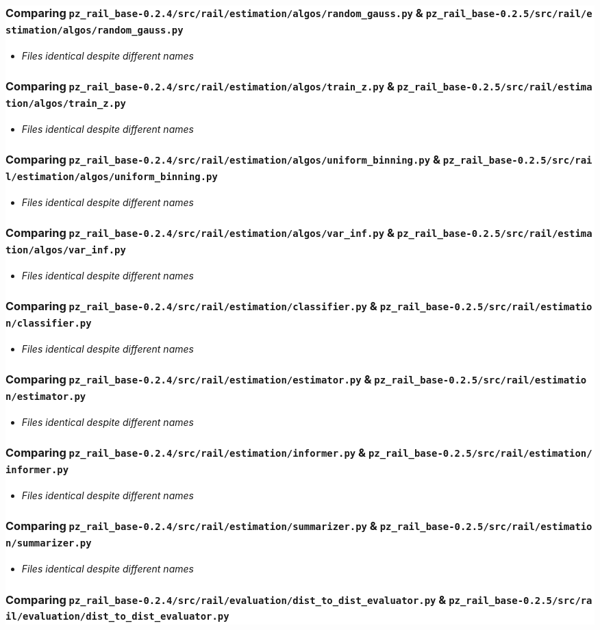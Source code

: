 ### Comparing `pz_rail_base-0.2.4/src/rail/estimation/algos/random_gauss.py` & `pz_rail_base-0.2.5/src/rail/estimation/algos/random_gauss.py`

 * *Files identical despite different names*

### Comparing `pz_rail_base-0.2.4/src/rail/estimation/algos/train_z.py` & `pz_rail_base-0.2.5/src/rail/estimation/algos/train_z.py`

 * *Files identical despite different names*

### Comparing `pz_rail_base-0.2.4/src/rail/estimation/algos/uniform_binning.py` & `pz_rail_base-0.2.5/src/rail/estimation/algos/uniform_binning.py`

 * *Files identical despite different names*

### Comparing `pz_rail_base-0.2.4/src/rail/estimation/algos/var_inf.py` & `pz_rail_base-0.2.5/src/rail/estimation/algos/var_inf.py`

 * *Files identical despite different names*

### Comparing `pz_rail_base-0.2.4/src/rail/estimation/classifier.py` & `pz_rail_base-0.2.5/src/rail/estimation/classifier.py`

 * *Files identical despite different names*

### Comparing `pz_rail_base-0.2.4/src/rail/estimation/estimator.py` & `pz_rail_base-0.2.5/src/rail/estimation/estimator.py`

 * *Files identical despite different names*

### Comparing `pz_rail_base-0.2.4/src/rail/estimation/informer.py` & `pz_rail_base-0.2.5/src/rail/estimation/informer.py`

 * *Files identical despite different names*

### Comparing `pz_rail_base-0.2.4/src/rail/estimation/summarizer.py` & `pz_rail_base-0.2.5/src/rail/estimation/summarizer.py`

 * *Files identical despite different names*

### Comparing `pz_rail_base-0.2.4/src/rail/evaluation/dist_to_dist_evaluator.py` & `pz_rail_base-0.2.5/src/rail/evaluation/dist_to_dist_evaluator.py`

